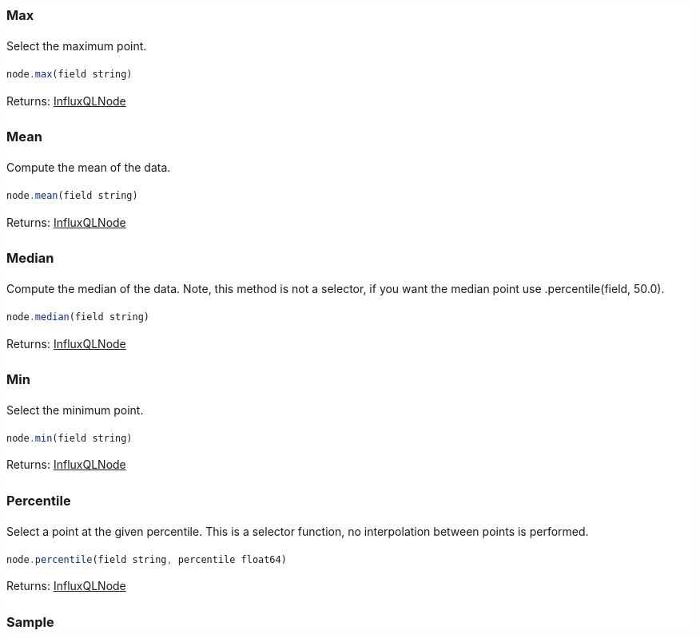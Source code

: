 
### Max

Select the maximum point. 


```javascript
node.max(field string)
```

Returns: [InfluxQLNode](/kapacitor/v0.11/tick/influx_q_l_node/)


### Mean

Compute the mean of the data. 


```javascript
node.mean(field string)
```

Returns: [InfluxQLNode](/kapacitor/v0.11/tick/influx_q_l_node/)


### Median

Compute the median of the data. Note, this method is not a selector, 
if you want the median point use .percentile(field, 50.0). 


```javascript
node.median(field string)
```

Returns: [InfluxQLNode](/kapacitor/v0.11/tick/influx_q_l_node/)


### Min

Select the minimum point. 


```javascript
node.min(field string)
```

Returns: [InfluxQLNode](/kapacitor/v0.11/tick/influx_q_l_node/)


### Percentile

Select a point at the given percentile. This is a selector function, no interpolation between points is performed. 


```javascript
node.percentile(field string, percentile float64)
```

Returns: [InfluxQLNode](/kapacitor/v0.11/tick/influx_q_l_node/)


### Sample
